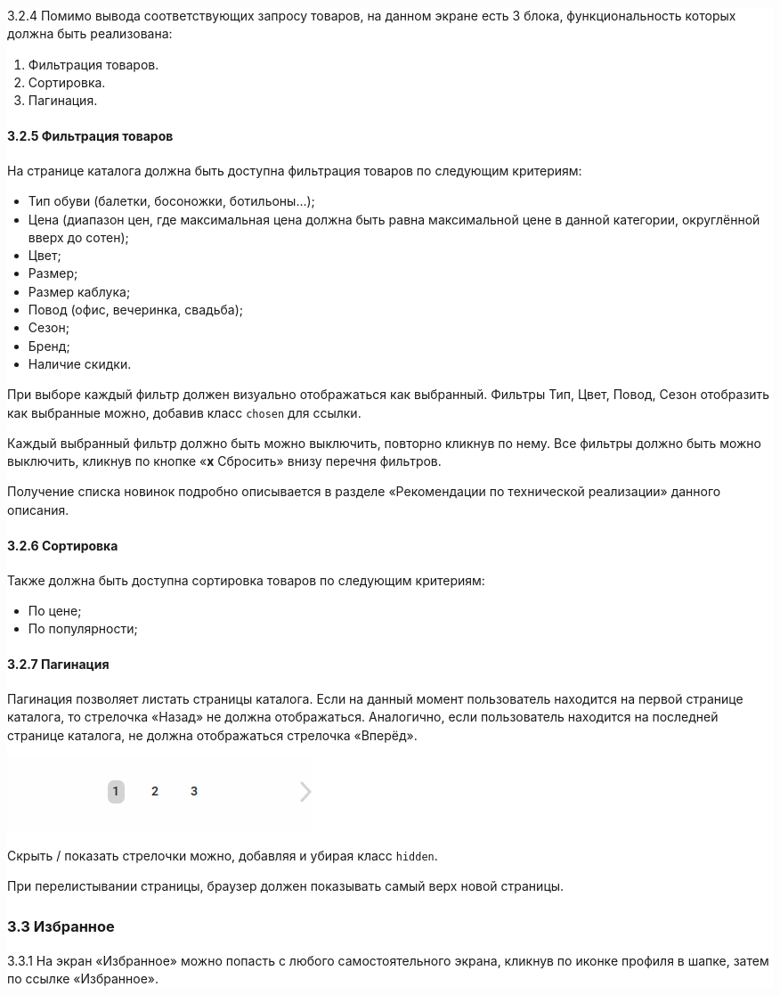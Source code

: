 3.2.4 Помимо вывода соответствующих запросу товаров, на данном экране есть 3 блока, функциональность которых должна быть реализована:

1. Фильтрация товаров.
2. Сортировка.
3. Пагинация.

#### 3.2.5 Фильтрация товаров

На странице каталога должна быть доступна фильтрация товаров по следующим критериям:
+ Тип обуви (балетки, босоножки, ботильоны...);
+ Цена (диапазон цен, где максимальная цена должна быть равна максимальной цене в данной категории, округлённой вверх до сотен);
+ Цвет;
+ Размер;
+ Размер каблука;
+ Повод (офис, вечеринка, свадьба);
+ Сезон;
+ Бренд;
+ Наличие скидки.

При выборе каждый фильтр должен визуально отображаться как выбранный. Фильтры Тип, Цвет, Повод, Сезон отобразить как выбранные можно, добавив класс `chosen` для ссылки.

Каждый выбранный фильтр должно быть можно выключить, повторно кликнув по нему. Все фильтры должно быть можно выключить, кликнув по кнопке «**x** Сбросить» внизу перечня фильтров.

Получение списка новинок подробно описывается в разделе «Рекомендации по технической реализации» данного описания.

#### 3.2.6 Сортировка

Также должна быть доступна сортировка товаров по следующим критериям:
+ По цене;
+ По популярности;

#### 3.2.7 Пагинация

Пагинация позволяет листать страницы каталога. Если на данный момент пользователь находится на первой странице каталога, то стрелочка «Назад» не должна отображаться. Аналогично, если пользователь находится на последней странице каталога, не должна отображаться стрелочка «Вперёд».

[![Пагинация](./resources/images/pagination.png)](./resources/pagination.png)

Cкрыть / показать стрелочки можно, добавляя и убирая класс `hidden`.

При перелистывании страницы, браузер должен показывать самый верх новой страницы.

### 3.3 Избранное

3.3.1 На экран «Избранное» можно попасть с любого самостоятельного экрана, кликнув по иконке профиля в шапке, затем по ссылке «Избранное».
